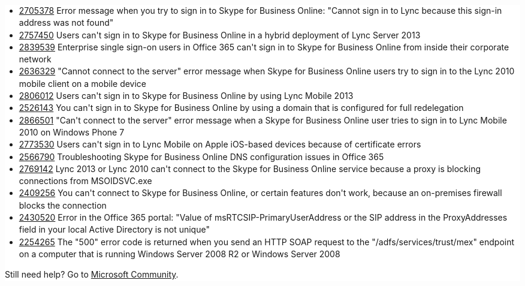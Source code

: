 - [2705378](https://support.microsoft.com/help/2705378) Error message when you try to sign in to Skype for Business Online: "Cannot sign in to Lync because this sign-in address was not found"  
- [2757450](https://support.microsoft.com/help/2757450) Users can't sign in to Skype for Business Online in a hybrid deployment of Lync Server 2013    
- [2839539](https://support.microsoft.com/help/2839539) Enterprise single sign-on users in Office 365 can't sign in to Skype for Business Online from inside their corporate network    
- [2636329](https://support.microsoft.com/help/2636329) "Cannot connect to the server" error message when Skype for Business Online users try to sign in to the Lync 2010 mobile client on a mobile device    
- [2806012](https://support.microsoft.com/help/2806012) Users can't sign in to Skype for Business Online by using Lync Mobile 2013    
- [2526143](https://support.microsoft.com/help/2526143) You can't sign in to Skype for Business Online by using a domain that is configured for full redelegation    
- [2866501](https://support.microsoft.com/help/2866501) "Can't connect to the server" error message when a Skype for Business Online user tries to sign in to Lync Mobile 2010 on Windows Phone 7  
- [2773530](https://support.microsoft.com/help/2773530) Users can't sign in to Lync Mobile on Apple iOS-based devices because of certificate errors    
- [2566790](https://support.microsoft.com/help/2566790) Troubleshooting Skype for Business Online DNS configuration issues in Office 365    
- [2769142](https://support.microsoft.com/help/2769142) Lync 2013 or Lync 2010 can't connect to the Skype for Business Online service because a proxy is blocking connections from MSOIDSVC.exe    
- [2409256](https://support.microsoft.com/help/2409256) You can't connect to Skype for Business Online, or certain features don't work, because an on-premises firewall blocks the connection    
- [2430520](https://support.microsoft.com/help/2430520) Error in the Office 365 portal: "Value of msRTCSIP-PrimaryUserAddress or the SIP address in the ProxyAddresses field in your local Active Directory is not unique"    
- [2254265](https://support.microsoft.com/help/2254265) The "500" error code is returned when you send an HTTP SOAP request to the "/adfs/services/trust/mex" endpoint on a computer that is running Windows Server 2008 R2 or Windows Server 2008    

Still need help? Go to [Microsoft Community](https://answers.microsoft.com/).